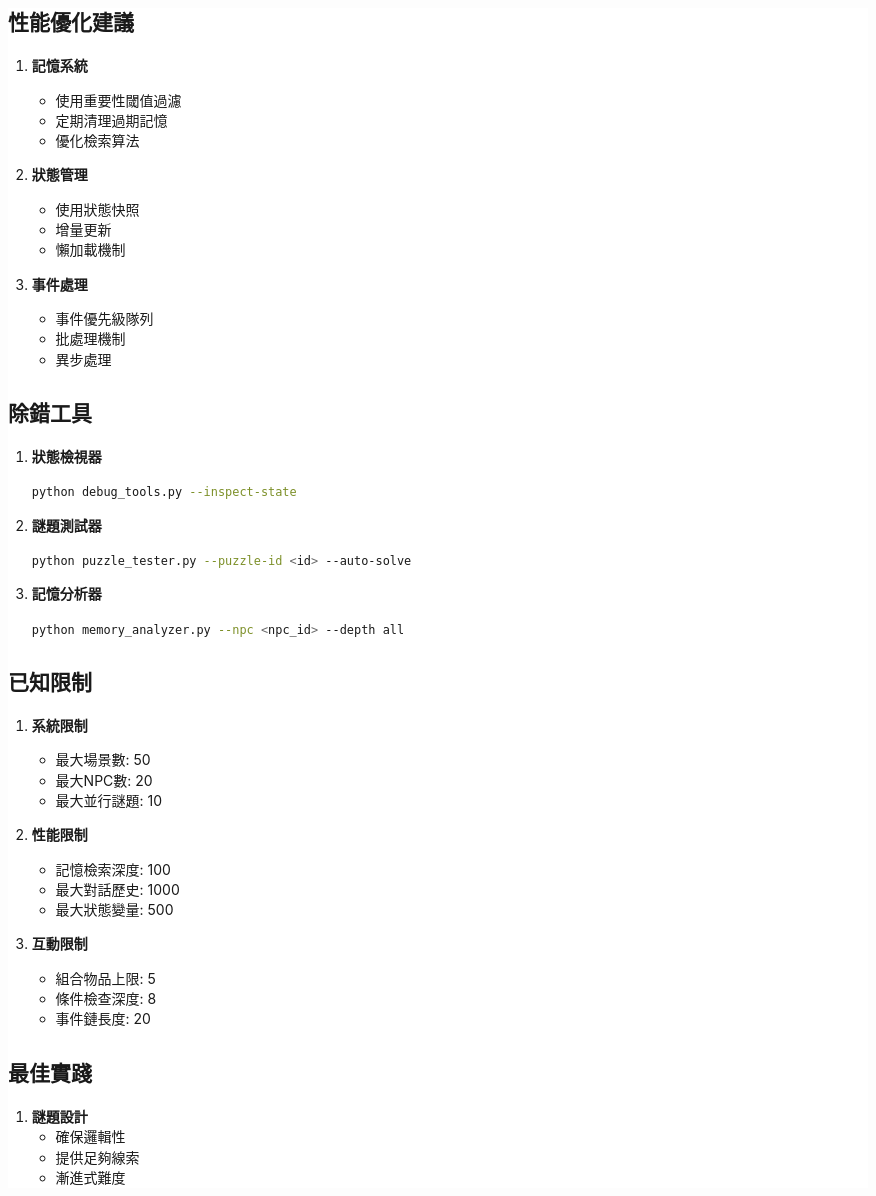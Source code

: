 ## 性能優化建議

1. **記憶系統**
   - 使用重要性閾值過濾
   - 定期清理過期記憶
   - 優化檢索算法

2. **狀態管理**
   - 使用狀態快照
   - 增量更新
   - 懶加載機制

3. **事件處理**
   - 事件優先級隊列
   - 批處理機制
   - 異步處理

## 除錯工具

1. **狀態檢視器**
   ```bash
   python debug_tools.py --inspect-state
   ```

2. **謎題測試器**
   ```bash
   python puzzle_tester.py --puzzle-id <id> --auto-solve
   ```

3. **記憶分析器**
   ```bash
   python memory_analyzer.py --npc <npc_id> --depth all
   ```

## 已知限制

1. **系統限制**
   - 最大場景數: 50
   - 最大NPC數: 20
   - 最大並行謎題: 10

2. **性能限制**
   - 記憶檢索深度: 100
   - 最大對話歷史: 1000
   - 最大狀態變量: 500

3. **互動限制**
   - 組合物品上限: 5
   - 條件檢查深度: 8
   - 事件鏈長度: 20

## 最佳實踐

1. **謎題設計**
   - 確保邏輯性
   - 提供足夠線索
   - 漸進式難度
